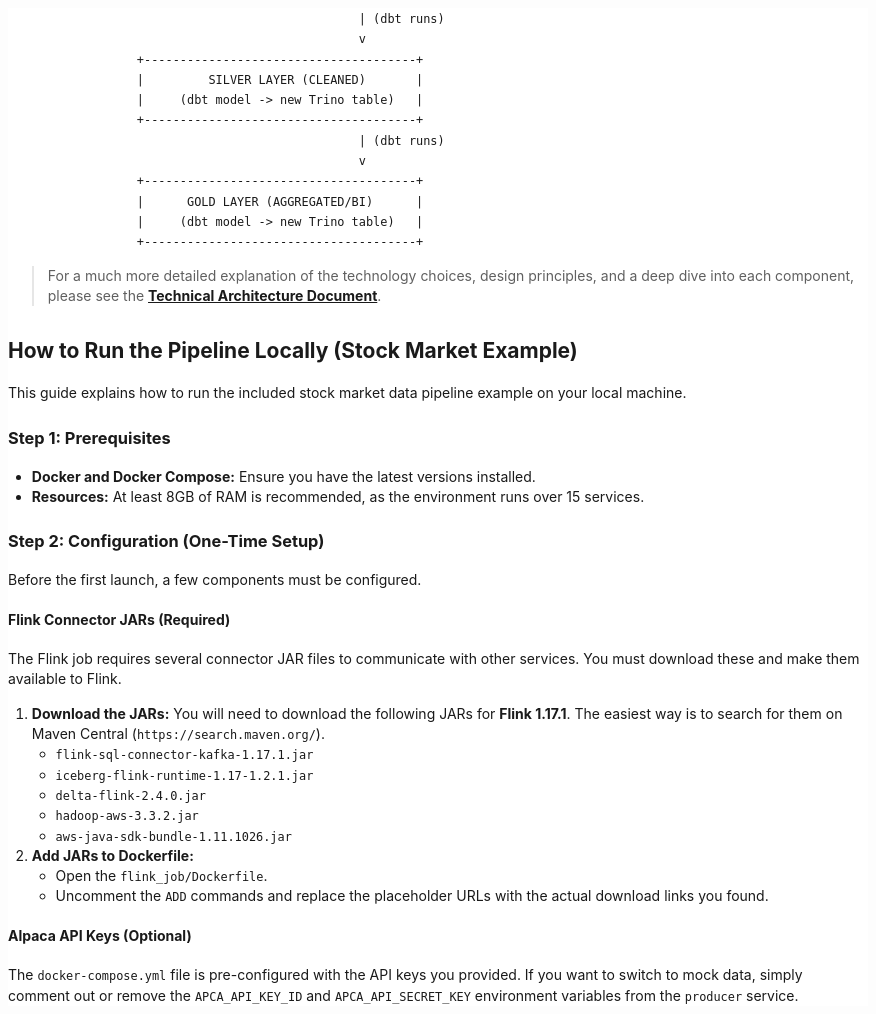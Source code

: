 ```
                                                 | (dbt runs)
                                                 v
                  +--------------------------------------+
                  |         SILVER LAYER (CLEANED)       |
                  |     (dbt model -> new Trino table)   |
                  +--------------------------------------+
                                                 | (dbt runs)
                                                 v
                  +--------------------------------------+
                  |      GOLD LAYER (AGGREGATED/BI)      |
                  |     (dbt model -> new Trino table)   |
                  +--------------------------------------+
```

> For a much more detailed explanation of the technology choices, design principles, and a deep dive into each component, please see the [**Technical Architecture Document**](./TECHNICAL_ARCHITECTURE.md).

## How to Run the Pipeline Locally (Stock Market Example)

This guide explains how to run the included stock market data pipeline example on your local machine.

### Step 1: Prerequisites

*   **Docker and Docker Compose:** Ensure you have the latest versions installed.
*   **Resources:** At least 8GB of RAM is recommended, as the environment runs over 15 services.

### Step 2: Configuration (One-Time Setup)

Before the first launch, a few components must be configured.

#### Flink Connector JARs (Required)

The Flink job requires several connector JAR files to communicate with other services. You must download these and make them available to Flink.

1.  **Download the JARs:** You will need to download the following JARs for **Flink 1.17.1**. The easiest way is to search for them on Maven Central (`https://search.maven.org/`).
    *   `flink-sql-connector-kafka-1.17.1.jar`
    *   `iceberg-flink-runtime-1.17-1.2.1.jar`
    *   `delta-flink-2.4.0.jar`
    *   `hadoop-aws-3.3.2.jar`
    *   `aws-java-sdk-bundle-1.11.1026.jar`
2.  **Add JARs to Dockerfile:**
    *   Open the `flink_job/Dockerfile`.
    *   Uncomment the `ADD` commands and replace the placeholder URLs with the actual download links you found.

#### Alpaca API Keys (Optional)

The `docker-compose.yml` file is pre-configured with the API keys you provided. If you want to switch to mock data, simply comment out or remove the `APCA_API_KEY_ID` and `APCA_API_SECRET_KEY` environment variables from the `producer` service.
